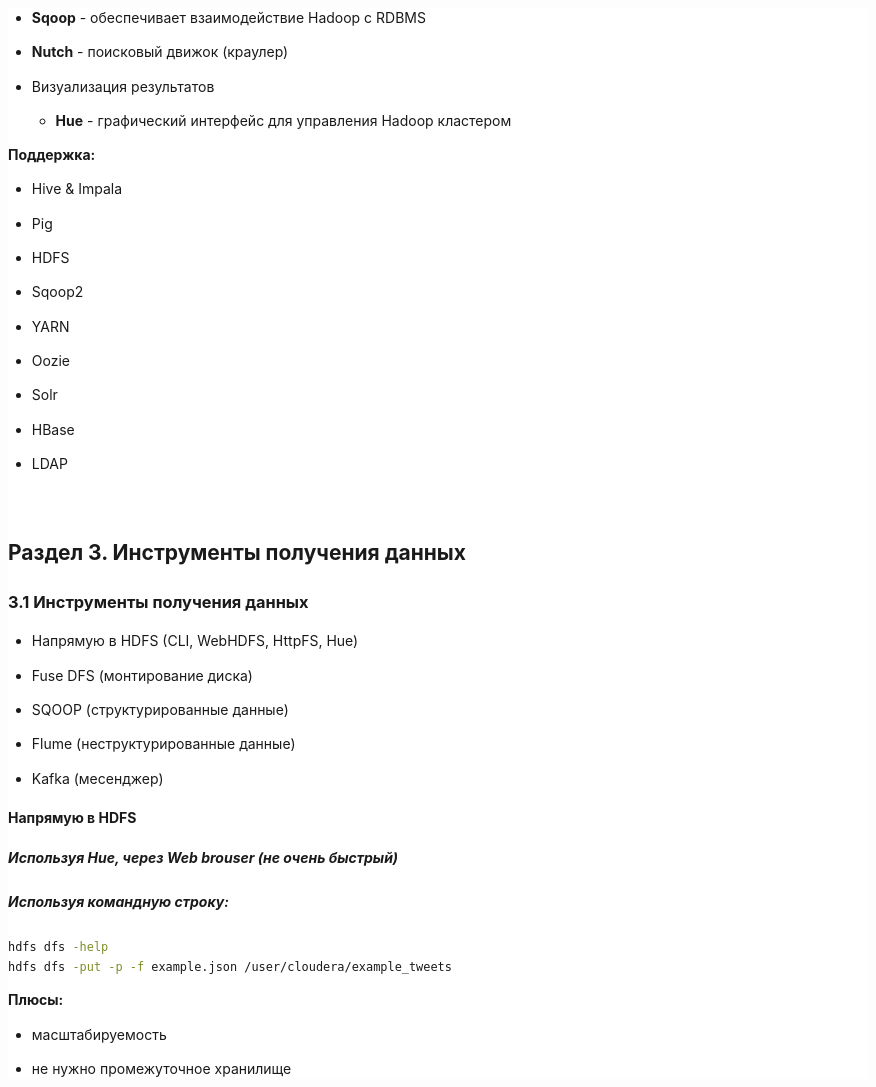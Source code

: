   - **Sqoop** - обеспечивает взаимодействие Hadoop с RDBMS
  
  - **Nutch** - поисковый движок (краулер)

- Визуализация результатов
  
  - **Hue** - графический интерфейс для управления Hadoop кластером

**Поддержка:**

- Hive & Impala

- Pig

- HDFS

- Sqoop2

- YARN

- Oozie

- Solr

- HBase

- LDAP

<img src="file:///home/vibo/Pictures/GlobalMarkText/2022-09-23-10-38-14-image.png" title="" alt="" data-align="center">

## Раздел 3. Инструменты получения данных

### 3.1 Инструменты получения данных

* Напрямую в HDFS (CLI, WebHDFS, HttpFS, Hue)

* Fuse DFS (монтирование диска)

* SQOOP (структурированные данные)

* Flume (неструктурированные данные)

* Kafka (месенджер)

#### Напрямую в HDFS

##### Используя Hue, через Web brouser (не очень быстрый)

##### Используя командную строку:

```bash
hdfs dfs -help
hdfs dfs -put -p -f example.json /user/cloudera/example_tweets
```

**Плюсы:**

- масштабируемость

- не нужно промежуточное хранилище

